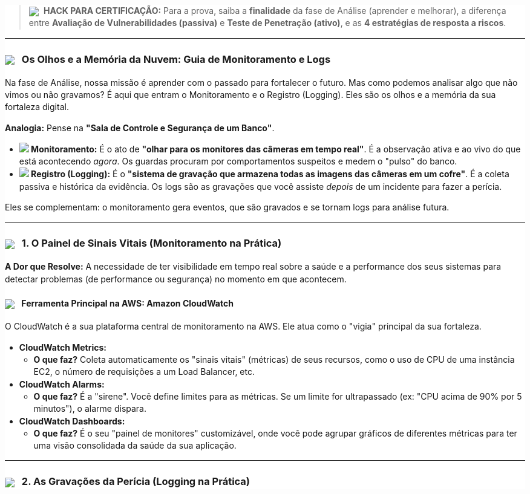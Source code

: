 > **<img src="https://api.iconify.design/mdi/star-four-points.svg?color=currentColor" width="18" style="vertical-align:middle; margin-right:5px;" /> HACK PARA CERTIFICAÇÃO:** Para a prova, saiba a **finalidade** da fase de Análise (aprender e melhorar), a diferença entre **Avaliação de Vulnerabilidades (passiva)** e **Teste de Penetração (ativo)**, e as **4 estratégias de resposta a riscos**.

---

### <img src="https://api.iconify.design/mdi/monitor-eye.svg?color=currentColor" width="26" style="vertical-align:middle; margin-right:8px;" /> Os Olhos e a Memória da Nuvem: Guia de Monitoramento e Logs

Na fase de Análise, nossa missão é aprender com o passado para fortalecer o futuro. Mas como podemos analisar algo que não vimos ou não gravamos? É aqui que entram o Monitoramento e o Registro (Logging). Eles são os olhos e a memória da sua fortaleza digital.

**Analogia:** Pense na **"Sala de Controle e Segurança de um Banco"**.

* **<img src="https://api.iconify.design/mdi/monitor-dashboard.svg?color=currentColor" width="18" /> Monitoramento:** É o ato de **"olhar para os monitores das câmeras em tempo real"**. É a observação ativa e ao vivo do que está acontecendo *agora*. Os guardas procuram por comportamentos suspeitos e medem o "pulso" do banco.
* **<img src="https://api.iconify.design/mdi/history.svg?color=currentColor" width="18" /> Registro (Logging):** É o **"sistema de gravação que armazena todas as imagens das câmeras em um cofre"**. É a coleta passiva e histórica da evidência. Os logs são as gravações que você assiste *depois* de um incidente para fazer a perícia.

Eles se complementam: o monitoramento gera eventos, que são gravados e se tornam logs para análise futura.

---

### <img src="https://api.iconify.design/mdi/pulse.svg?color=currentColor" width="22" style="vertical-align:middle; margin-right:8px;" /> 1. O Painel de Sinais Vitais (Monitoramento na Prática)

**A Dor que Resolve:** A necessidade de ter visibilidade em tempo real sobre a saúde e a performance dos seus sistemas para detectar problemas (de performance ou segurança) no momento em que acontecem.

#### <img src="https://api.iconify.design/logos/aws-cloudwatch.svg?color=currentColor" width="20" style="vertical-align:middle; margin-right:8px;" /> Ferramenta Principal na AWS: Amazon CloudWatch
O CloudWatch é a sua plataforma central de monitoramento na AWS. Ele atua como o "vigia" principal da sua fortaleza.

* **CloudWatch Metrics:**
    * **O que faz?** Coleta automaticamente os "sinais vitais" (métricas) de seus recursos, como o uso de CPU de uma instância EC2, o número de requisições a um Load Balancer, etc.
* **CloudWatch Alarms:**
    * **O que faz?** É a "sirene". Você define limites para as métricas. Se um limite for ultrapassado (ex: "CPU acima de 90% por 5 minutos"), o alarme dispara.
* **CloudWatch Dashboards:**
    * **O que faz?** É o seu "painel de monitores" customizável, onde você pode agrupar gráficos de diferentes métricas para ter uma visão consolidada da saúde da sua aplicação.

---

### <img src="https://api.iconify.design/mdi/file-document-outline.svg?color=currentColor" width="22" style="vertical-align:middle; margin-right:8px;" /> 2. As Gravações da Perícia (Logging na Prática)
